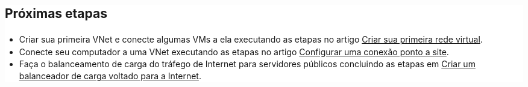 ## <a name="next-steps"></a>Próximas etapas

- Criar sua primeira VNet e conecte algumas VMs a ela executando as etapas no artigo [Criar sua primeira rede virtual](../virtual-network/quick-create-portal.md?toc=%2fazure%2fnetworking%2ftoc.json).
- Conecte seu computador a uma VNet executando as etapas no artigo [Configurar uma conexão ponto a site](../vpn-gateway/vpn-gateway-howto-point-to-site-resource-manager-portal.md?toc=%2fazure%2fnetworking%2ftoc.json).
- Faça o balanceamento de carga do tráfego de Internet para servidores públicos concluindo as etapas em [Criar um balanceador de carga voltado para a Internet](../load-balancer/load-balancer-get-started-internet-portal.md?toc=%2fazure%2fnetworking%2ftoc.json).
